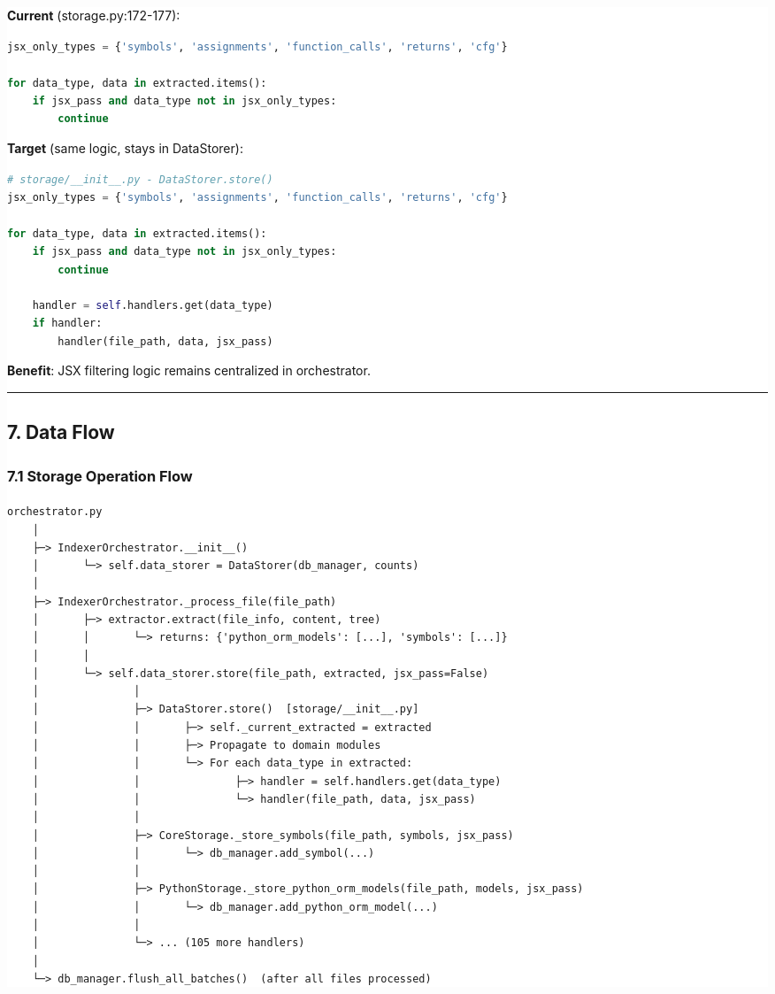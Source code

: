 **Current** (storage.py:172-177):
```python
jsx_only_types = {'symbols', 'assignments', 'function_calls', 'returns', 'cfg'}

for data_type, data in extracted.items():
    if jsx_pass and data_type not in jsx_only_types:
        continue
```

**Target** (same logic, stays in DataStorer):
```python
# storage/__init__.py - DataStorer.store()
jsx_only_types = {'symbols', 'assignments', 'function_calls', 'returns', 'cfg'}

for data_type, data in extracted.items():
    if jsx_pass and data_type not in jsx_only_types:
        continue

    handler = self.handlers.get(data_type)
    if handler:
        handler(file_path, data, jsx_pass)
```

**Benefit**: JSX filtering logic remains centralized in orchestrator.

---

## 7. Data Flow

### 7.1 Storage Operation Flow

```
orchestrator.py
    │
    ├─> IndexerOrchestrator.__init__()
    │       └─> self.data_storer = DataStorer(db_manager, counts)
    │
    ├─> IndexerOrchestrator._process_file(file_path)
    │       ├─> extractor.extract(file_info, content, tree)
    │       │       └─> returns: {'python_orm_models': [...], 'symbols': [...]}
    │       │
    │       └─> self.data_storer.store(file_path, extracted, jsx_pass=False)
    │               │
    │               ├─> DataStorer.store()  [storage/__init__.py]
    │               │       ├─> self._current_extracted = extracted
    │               │       ├─> Propagate to domain modules
    │               │       └─> For each data_type in extracted:
    │               │               ├─> handler = self.handlers.get(data_type)
    │               │               └─> handler(file_path, data, jsx_pass)
    │               │
    │               ├─> CoreStorage._store_symbols(file_path, symbols, jsx_pass)
    │               │       └─> db_manager.add_symbol(...)
    │               │
    │               ├─> PythonStorage._store_python_orm_models(file_path, models, jsx_pass)
    │               │       └─> db_manager.add_python_orm_model(...)
    │               │
    │               └─> ... (105 more handlers)
    │
    └─> db_manager.flush_all_batches()  (after all files processed)
```
